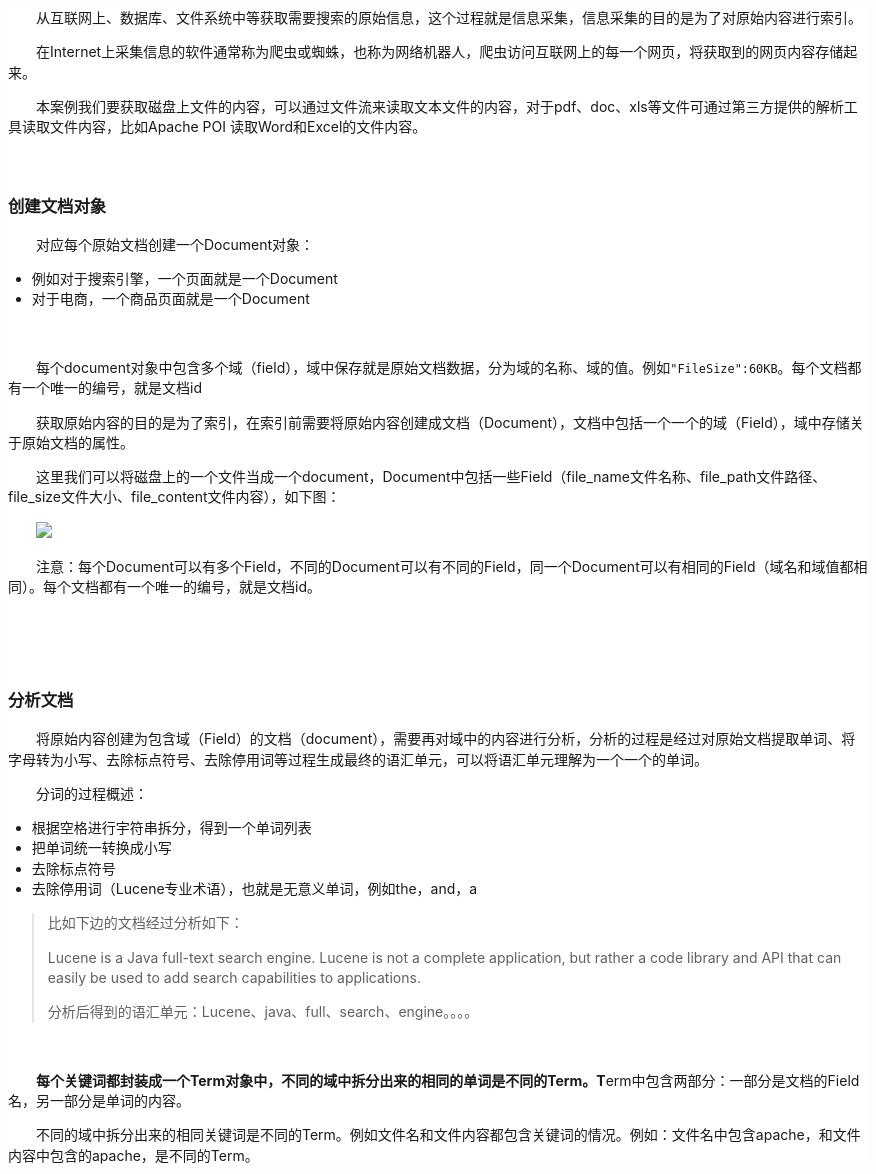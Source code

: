 　　从互联网上、数据库、文件系统中等获取需要搜索的原始信息，这个过程就是信息采集，信息采集的目的是为了对原始内容进行索引。

　　在Internet上采集信息的软件通常称为爬虫或蜘蛛，也称为网络机器人，爬虫访问互联网上的每一个网页，将获取到的网页内容存储起来。

　　本案例我们要获取磁盘上文件的内容，可以通过文件流来读取文本文件的内容，对于pdf、doc、xls等文件可通过第三方提供的解析工具读取文件内容，比如Apache POI 读取Word和Excel的文件内容。

　　‍

### 创建文档对象

　　对应每个原始文档创建一个Document对象：

* 例如对于搜索引擎，一个页面就是一个Document
* 对于电商，一个商品页面就是一个Document

　　‍

　　每个document对象中包含多个域（field），域中保存就是原始文档数据，分为域的名称、域的值。例如`"FileSize":60KB`​。每个文档都有一个唯一的编号，就是文档id

　　获取原始内容的目的是为了索引，在索引前需要将原始内容创建成文档（Document），文档中包括一个一个的域（Field），域中存储关于原始文档的属性。

　　这里我们可以将磁盘上的一个文件当成一个document，Document中包括一些Field（file_name文件名称、file_path文件路径、file_size文件大小、file_content文件内容），如下图：

　　![](https://image.peterjxl.com/blog/image-20230514163926-iibev36.png)​

　　注意：每个Document可以有多个Field，不同的Document可以有不同的Field，同一个Document可以有相同的Field（域名和域值都相同）。每个文档都有一个唯一的编号，就是文档id。

　　‍

　　‍

### 分析文档

　　将原始内容创建为包含域（Field）的文档（document），需要再对域中的内容进行分析，分析的过程是经过对原始文档提取单词、将字母转为小写、去除标点符号、去除停用词等过程生成最终的语汇单元，可以将语汇单元理解为一个一个的单词。

　　分词的过程概述：

* 根据空格进行宇符串拆分，得到一个单词列表
* 把单词统一转换成小写
* 去除标点符号
* 去除停用词（Lucene专业术语），也就是无意义单词，例如the，and，a

> 比如下边的文档经过分析如下：
>
> Lucene is a Java full-text search engine. Lucene is not a complete application, but rather a code library and API that can easily be used to add search capabilities to applications.
>
> 分析后得到的语汇单元：Lucene、java、full、search、engine。。。。

　　‍

　　**每个关键词都封装成一个Term对象中，不同的域中拆分出来的相同的单词是不同的Term。T**erm中包含两部分：一部分是文档的Field名，另一部分是单词的内容。

　　不同的域中拆分出来的相同关键词是不同的Term。例如文件名和文件内容都包含关键词的情况。例如：文件名中包含apache，和文件内容中包含的apache，是不同的Term。

